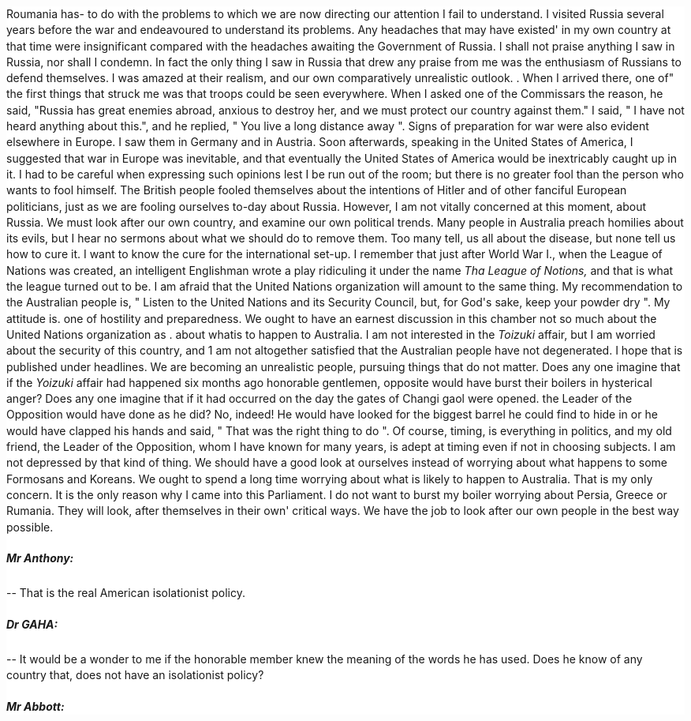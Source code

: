 Roumania has- to do with the problems to which we are now directing our attention I fail to understand. I visited Russia several years before the war and endeavoured to understand its problems. Any headaches that may have existed' in my own country at that time were insignificant compared with the headaches awaiting the Government of Russia. I shall not praise anything I saw in Russia, nor shall I condemn. In fact the only thing I saw in Russia that drew any praise from me was the enthusiasm of Russians to defend themselves. I was amazed at their realism, and our own comparatively unrealistic outlook. . When I arrived there, one of" the first things that struck me was that troops could be seen everywhere. When I asked one of the Commissars  the reason, he said, "Russia has great enemies abroad, anxious to destroy her, and we must protect our country against them." I said, " I have not heard anything about this.", and he replied, " You live a long distance away ". Signs of preparation for war were also evident elsewhere in Europe. I saw them in Germany and in Austria. Soon afterwards, speaking in the United States of America, I suggested that war in Europe was inevitable, and that eventually the United States of America would be inextricably caught up in it. I had to be careful when expressing such opinions lest I be run out of the room; but there is no greater fool than the person who wants to fool himself. The British people fooled themselves about the intentions of Hitler and of other fanciful European politicians, just as we are fooling ourselves to-day about Russia. However, I am not vitally concerned at this moment, about Russia. We must look after our own country, and examine our own political trends. Many people in Australia preach homilies about its evils, but I hear no sermons about what we should do to remove them. Too many tell, us all about the disease, but none tell us how to cure it. I want to know the cure for the international set-up. I remember that just after World War I., when the League of Nations was created, an intelligent Englishman wrote a play ridiculing it under the name  *Tha League of Notions,*  and that is what the league turned out to be. I am afraid that the United Nations organization will amount to the same thing. My recommendation to the Australian people is, " Listen to the United Nations and its Security Council, but, for God's sake, keep your powder dry ". My attitude is. one of hostility and preparedness. We ought to have an earnest discussion in this chamber not so much about the United Nations organization as . about whatis to happen to Australia. I am not interested in the  *Toizuki*  affair, but I am worried about the security of this country, and 1 am not altogether satisfied that the Australian people have not degenerated. I hope that is published under headlines. We are becoming an unrealistic people, pursuing things that do not matter. Does any one imagine that if the  *Yoizuki*  affair had happened six months ago honorable gentlemen, opposite would have burst their boilers in hysterical anger? Does any one imagine that if it had occurred on the day the gates of Changi gaol were opened. the Leader of the Opposition would have done as he did? No, indeed! He would have looked for the biggest barrel he could find to hide in or he would have clapped his hands and said, " That was the right thing to do ". Of course, timing, is everything in politics, and my old friend, the Leader of the Opposition, whom I have known for many years, is adept at timing even if not in choosing subjects. I am not depressed by that kind of thing. We should have a good look at ourselves instead of worrying about what happens to some Formosans and Koreans. We ought to spend a long time worrying about what is likely to happen to Australia. That is my only concern. It is the only reason why I came into this Parliament. I do not want to burst my boiler worrying about Persia, Greece or Rumania. They will look, after themselves in their own' critical ways. We have the job to look after our own people in the best way possible. 

##### Mr Anthony:

-- That is the real American isolationist policy. 

##### Dr GAHA:

-- It would be a wonder to me if the honorable member knew the meaning of the words he has used. Does he know of any country that, does not have an isolationist policy? 

##### Mr Abbott:
